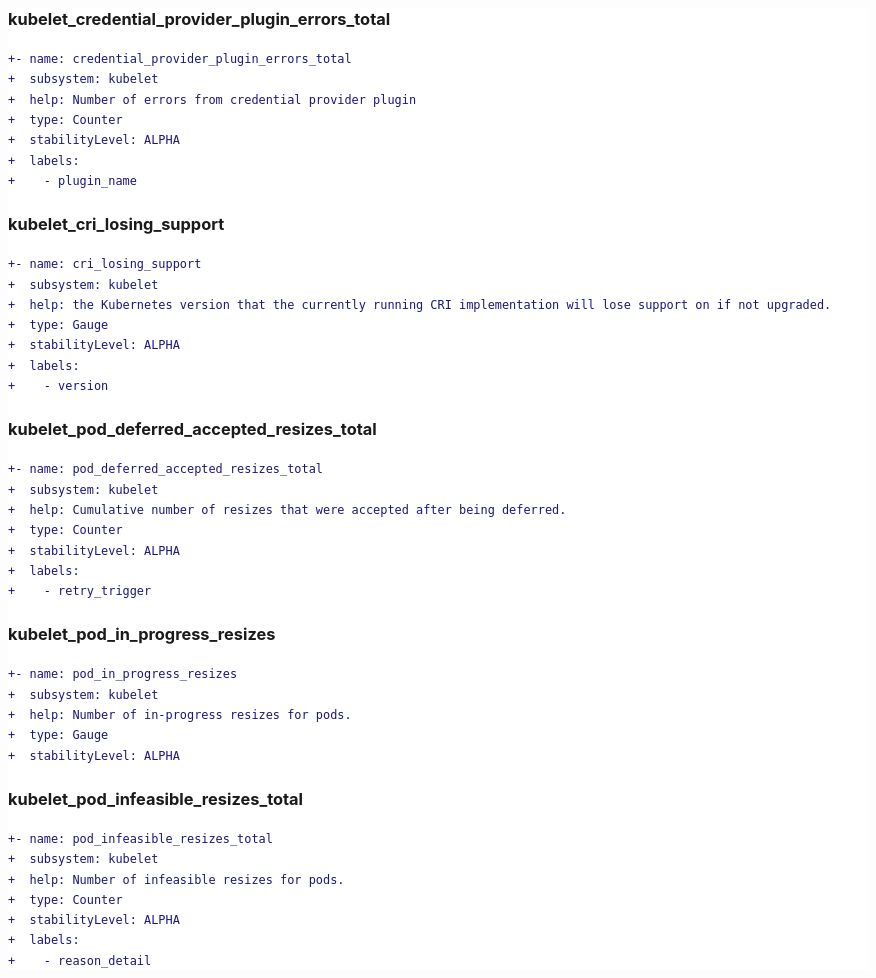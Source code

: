 ### kubelet_credential_provider_plugin_errors_total
```diff
+- name: credential_provider_plugin_errors_total
+  subsystem: kubelet
+  help: Number of errors from credential provider plugin
+  type: Counter
+  stabilityLevel: ALPHA
+  labels:
+    - plugin_name
```

### kubelet_cri_losing_support
```diff
+- name: cri_losing_support
+  subsystem: kubelet
+  help: the Kubernetes version that the currently running CRI implementation will lose support on if not upgraded.
+  type: Gauge
+  stabilityLevel: ALPHA
+  labels:
+    - version
```

### kubelet_pod_deferred_accepted_resizes_total
```diff
+- name: pod_deferred_accepted_resizes_total
+  subsystem: kubelet
+  help: Cumulative number of resizes that were accepted after being deferred.
+  type: Counter
+  stabilityLevel: ALPHA
+  labels:
+    - retry_trigger
```

### kubelet_pod_in_progress_resizes
```diff
+- name: pod_in_progress_resizes
+  subsystem: kubelet
+  help: Number of in-progress resizes for pods.
+  type: Gauge
+  stabilityLevel: ALPHA
```

### kubelet_pod_infeasible_resizes_total
```diff
+- name: pod_infeasible_resizes_total
+  subsystem: kubelet
+  help: Number of infeasible resizes for pods.
+  type: Counter
+  stabilityLevel: ALPHA
+  labels:
+    - reason_detail
```
